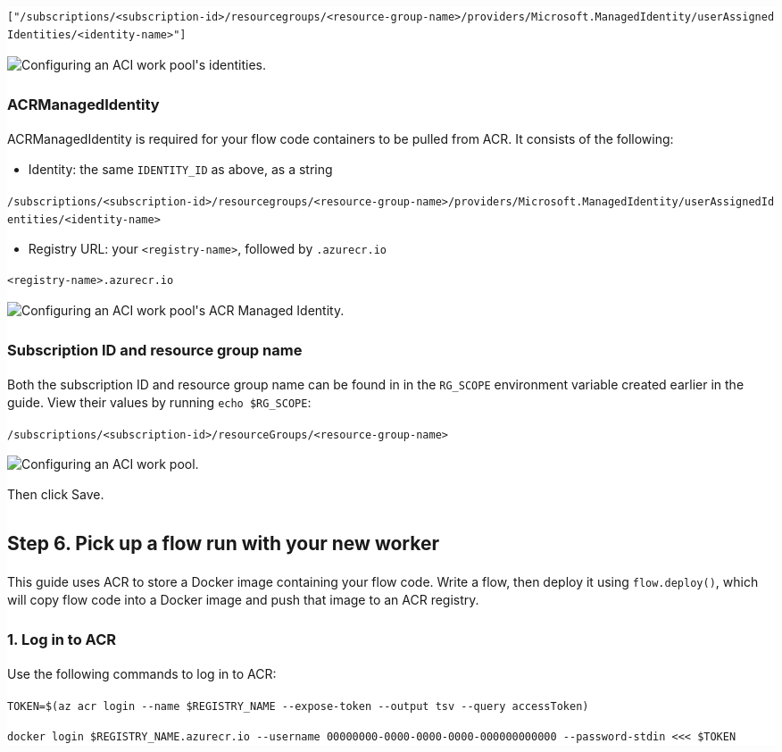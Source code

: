 ```
["/subscriptions/<subscription-id>/resourcegroups/<resource-group-name>/providers/Microsoft.ManagedIdentity/userAssignedIdentities/<identity-name>"]
```

![Configuring an ACI work pool's identities.](/img/guides/aci-worker-identities.png)

### ACRManagedIdentity

ACRManagedIdentity is required for your flow code containers to be pulled from ACR. It consists of the following:

- Identity: the same `IDENTITY_ID` as above, as a string
```
/subscriptions/<subscription-id>/resourcegroups/<resource-group-name>/providers/Microsoft.ManagedIdentity/userAssignedIdentities/<identity-name>
```
- Registry URL: your `<registry-name>`, followed by `.azurecr.io`
```
<registry-name>.azurecr.io
```

![Configuring an ACI work pool's ACR Managed Identity.](/img/guides/aci-worker-acridentity.png)

### Subscription ID and resource group name

Both the subscription ID and resource group name can be found in in the `RG_SCOPE` environment variable created earlier in the guide. View their values by running `echo $RG_SCOPE`:

```
/subscriptions/<subscription-id>/resourceGroups/<resource-group-name>
```

![Configuring an ACI work pool.](/img/guides/aci-worker-subscription.png)

Then click Save.

## Step 6. Pick up a flow run with your new worker

This guide uses ACR to store a Docker image containing your flow code. Write a flow, then deploy it using `flow.deploy()`, which will copy flow code into a Docker image and push that image to an ACR registry.

### 1. Log in to ACR

Use the following commands to log in to ACR:

```
TOKEN=$(az acr login --name $REGISTRY_NAME --expose-token --output tsv --query accessToken)
```

```
docker login $REGISTRY_NAME.azurecr.io --username 00000000-0000-0000-0000-000000000000 --password-stdin <<< $TOKEN
```
